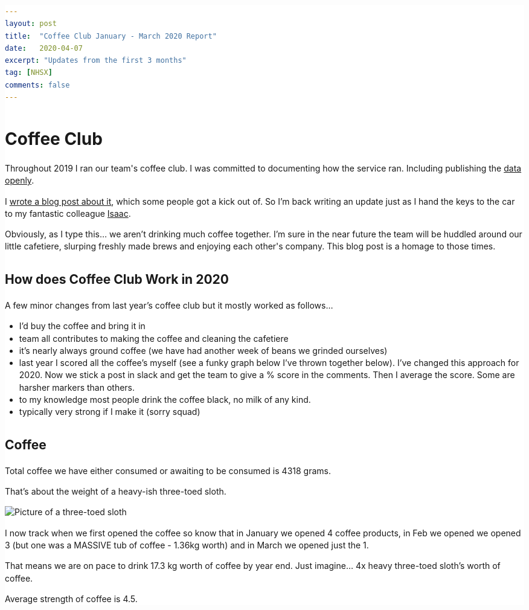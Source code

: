 ```yaml
---
layout: post
title:  "Coffee Club January - March 2020 Report"
date:   2020-04-07
excerpt: "Updates from the first 3 months"
tag: [NHSX]
comments: false
---
```


# Coffee Club
Throughout 2019 I ran our team's coffee club. I was committed to documenting how the service ran. Including publishing the [data openly](https://docs.google.com/spreadsheets/d/1s2jPOstVayIcVUwlTC2DJ0RHO3M8qA6vjFDid-g6F4k/edit?usp=sharing).

I [wrote a blog post about it](https://colinpattinson.github.io/NHSX-updates-2/), which some people got a kick out of. So I’m back writing an update just as I hand the keys to the car to my fantastic colleague [Isaac](https://twitter.com/i_smith).

Obviously, as I type this… we aren’t drinking much coffee together. I’m sure in the near future the team will be huddled around our little cafetiere, slurping freshly made brews and enjoying each other's company. This blog post is a homage to those times.

## How does Coffee Club Work in 2020
A few minor changes from last year’s coffee club but it mostly worked as follows…
- I’d buy the coffee and bring it in
- team all contributes to making the coffee and cleaning the cafetiere
- it’s nearly always ground coffee (we have had another week of beans we grinded ourselves)
- last year I scored all the coffee’s myself (see a funky graph below I’ve thrown together below). I’ve changed this approach for 2020. Now we stick a post in slack and get the team to give a % score in the comments. Then I average the score. Some are harsher markers than others.
- to my knowledge most people drink the coffee black, no milk of any kind. 
- typically very strong if I make it (sorry squad)

## Coffee
Total coffee we have either consumed or awaiting to be consumed is 4318 grams.

That’s about the weight of a heavy-ish three-toed sloth.

![Picture of a three-toed sloth](https://upload.wikimedia.org/wikipedia/commons/thumb/1/18/Bradypus.jpg/330px-Bradypus.jpg)

I now track when we first opened the coffee so know that in January we opened 4 coffee products, in Feb we opened we opened 3 (but one was a MASSIVE tub of coffee - 1.36kg worth) and in March we opened just the 1.

That means we are on pace to drink 17.3 kg worth of coffee by year end. Just imagine… 4x heavy three-toed sloth’s worth of coffee.

Average strength of coffee is 4.5.
